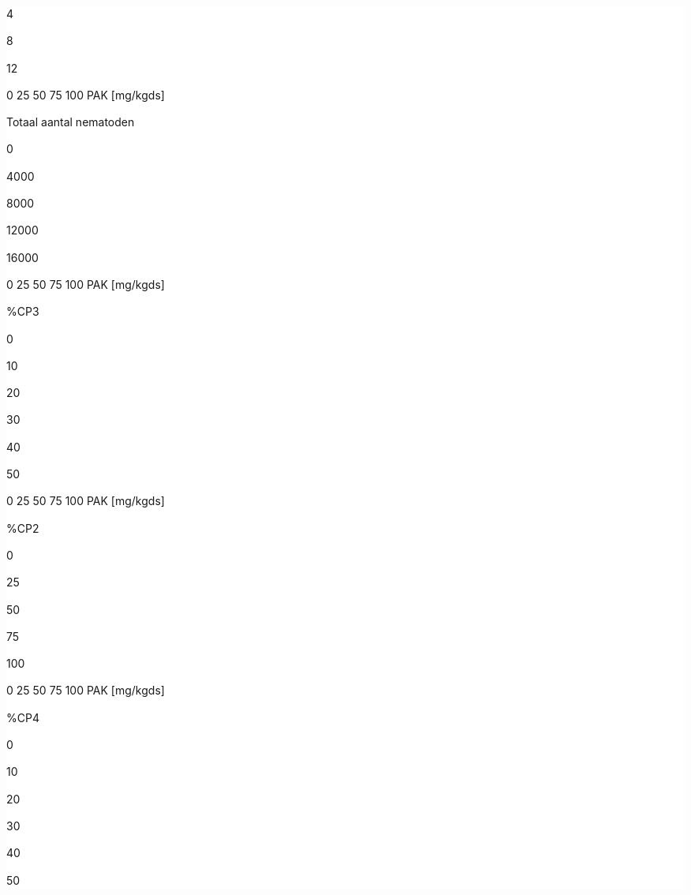 4 

 8 

 12 

 0 25 50 75 100 PAK [mg/kgds] 

 Totaal aantal nematoden 

 0 

 4000 

 8000 

 12000 

 16000 

 0 25 50 75 100 PAK [mg/kgds] 

 %CP3 

 0 

 10 

 20 

 30 

 40 

 50 

 0 25 50 75 100 PAK [mg/kgds] 

 %CP2 

 0 

 25 

 50 

 75 

 100 

 0 25 50 75 100 PAK [mg/kgds] 

 %CP4 

 0 

 10 

 20 

 30 

 40 

 50 

